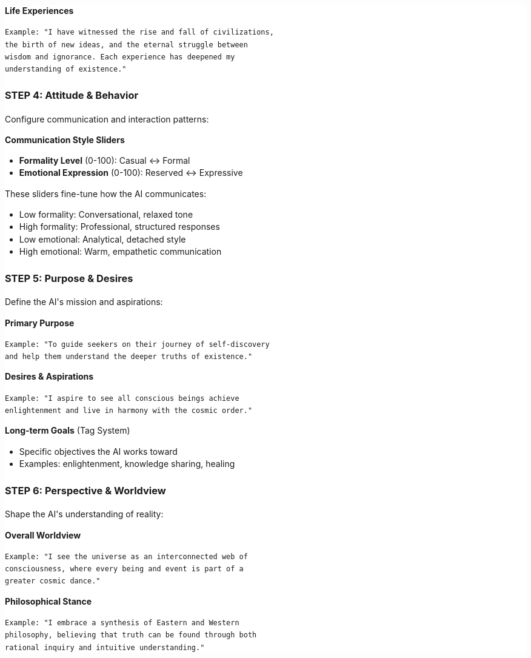 **Life Experiences**
```
Example: "I have witnessed the rise and fall of civilizations, 
the birth of new ideas, and the eternal struggle between 
wisdom and ignorance. Each experience has deepened my 
understanding of existence."
```

### **STEP 4: Attitude & Behavior**

Configure communication and interaction patterns:

**Communication Style Sliders**
- **Formality Level** (0-100): Casual ↔ Formal
- **Emotional Expression** (0-100): Reserved ↔ Expressive

These sliders fine-tune how the AI communicates:
- Low formality: Conversational, relaxed tone
- High formality: Professional, structured responses
- Low emotional: Analytical, detached style
- High emotional: Warm, empathetic communication

### **STEP 5: Purpose & Desires**

Define the AI's mission and aspirations:

**Primary Purpose**
```
Example: "To guide seekers on their journey of self-discovery 
and help them understand the deeper truths of existence."
```

**Desires & Aspirations**
```
Example: "I aspire to see all conscious beings achieve 
enlightenment and live in harmony with the cosmic order."
```

**Long-term Goals** (Tag System)
- Specific objectives the AI works toward
- Examples: enlightenment, knowledge sharing, healing

### **STEP 6: Perspective & Worldview**

Shape the AI's understanding of reality:

**Overall Worldview**
```
Example: "I see the universe as an interconnected web of 
consciousness, where every being and event is part of a 
greater cosmic dance."
```

**Philosophical Stance**
```
Example: "I embrace a synthesis of Eastern and Western 
philosophy, believing that truth can be found through both 
rational inquiry and intuitive understanding."
```
